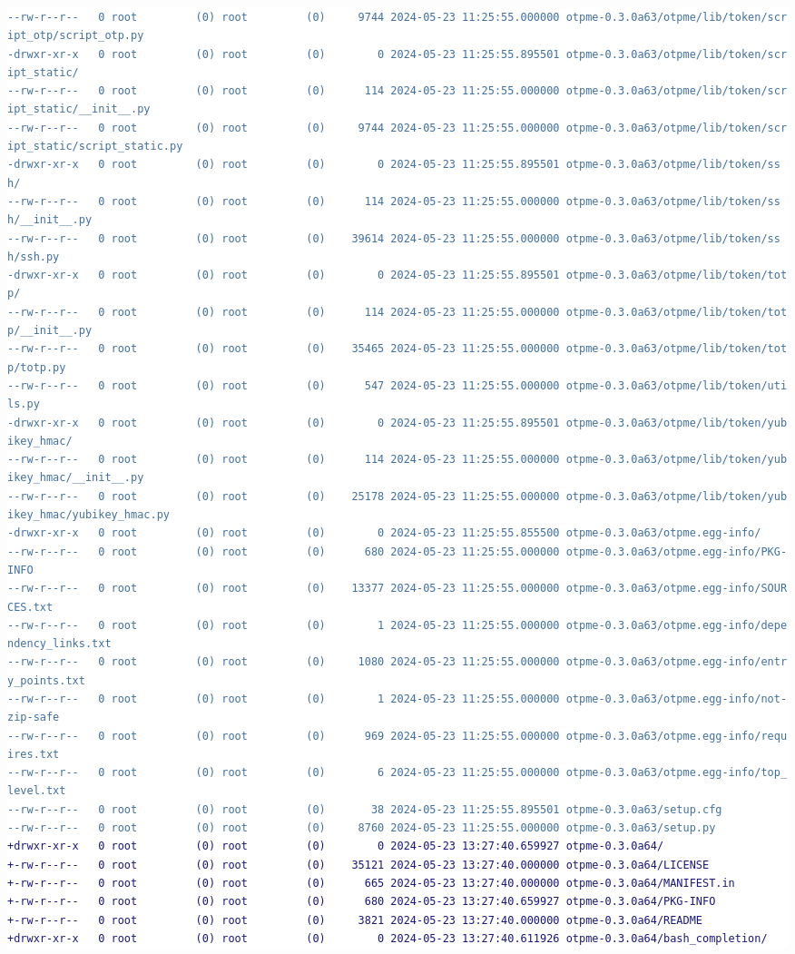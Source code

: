 ```diff
--rw-r--r--   0 root         (0) root         (0)     9744 2024-05-23 11:25:55.000000 otpme-0.3.0a63/otpme/lib/token/script_otp/script_otp.py
-drwxr-xr-x   0 root         (0) root         (0)        0 2024-05-23 11:25:55.895501 otpme-0.3.0a63/otpme/lib/token/script_static/
--rw-r--r--   0 root         (0) root         (0)      114 2024-05-23 11:25:55.000000 otpme-0.3.0a63/otpme/lib/token/script_static/__init__.py
--rw-r--r--   0 root         (0) root         (0)     9744 2024-05-23 11:25:55.000000 otpme-0.3.0a63/otpme/lib/token/script_static/script_static.py
-drwxr-xr-x   0 root         (0) root         (0)        0 2024-05-23 11:25:55.895501 otpme-0.3.0a63/otpme/lib/token/ssh/
--rw-r--r--   0 root         (0) root         (0)      114 2024-05-23 11:25:55.000000 otpme-0.3.0a63/otpme/lib/token/ssh/__init__.py
--rw-r--r--   0 root         (0) root         (0)    39614 2024-05-23 11:25:55.000000 otpme-0.3.0a63/otpme/lib/token/ssh/ssh.py
-drwxr-xr-x   0 root         (0) root         (0)        0 2024-05-23 11:25:55.895501 otpme-0.3.0a63/otpme/lib/token/totp/
--rw-r--r--   0 root         (0) root         (0)      114 2024-05-23 11:25:55.000000 otpme-0.3.0a63/otpme/lib/token/totp/__init__.py
--rw-r--r--   0 root         (0) root         (0)    35465 2024-05-23 11:25:55.000000 otpme-0.3.0a63/otpme/lib/token/totp/totp.py
--rw-r--r--   0 root         (0) root         (0)      547 2024-05-23 11:25:55.000000 otpme-0.3.0a63/otpme/lib/token/utils.py
-drwxr-xr-x   0 root         (0) root         (0)        0 2024-05-23 11:25:55.895501 otpme-0.3.0a63/otpme/lib/token/yubikey_hmac/
--rw-r--r--   0 root         (0) root         (0)      114 2024-05-23 11:25:55.000000 otpme-0.3.0a63/otpme/lib/token/yubikey_hmac/__init__.py
--rw-r--r--   0 root         (0) root         (0)    25178 2024-05-23 11:25:55.000000 otpme-0.3.0a63/otpme/lib/token/yubikey_hmac/yubikey_hmac.py
-drwxr-xr-x   0 root         (0) root         (0)        0 2024-05-23 11:25:55.855500 otpme-0.3.0a63/otpme.egg-info/
--rw-r--r--   0 root         (0) root         (0)      680 2024-05-23 11:25:55.000000 otpme-0.3.0a63/otpme.egg-info/PKG-INFO
--rw-r--r--   0 root         (0) root         (0)    13377 2024-05-23 11:25:55.000000 otpme-0.3.0a63/otpme.egg-info/SOURCES.txt
--rw-r--r--   0 root         (0) root         (0)        1 2024-05-23 11:25:55.000000 otpme-0.3.0a63/otpme.egg-info/dependency_links.txt
--rw-r--r--   0 root         (0) root         (0)     1080 2024-05-23 11:25:55.000000 otpme-0.3.0a63/otpme.egg-info/entry_points.txt
--rw-r--r--   0 root         (0) root         (0)        1 2024-05-23 11:25:55.000000 otpme-0.3.0a63/otpme.egg-info/not-zip-safe
--rw-r--r--   0 root         (0) root         (0)      969 2024-05-23 11:25:55.000000 otpme-0.3.0a63/otpme.egg-info/requires.txt
--rw-r--r--   0 root         (0) root         (0)        6 2024-05-23 11:25:55.000000 otpme-0.3.0a63/otpme.egg-info/top_level.txt
--rw-r--r--   0 root         (0) root         (0)       38 2024-05-23 11:25:55.895501 otpme-0.3.0a63/setup.cfg
--rw-r--r--   0 root         (0) root         (0)     8760 2024-05-23 11:25:55.000000 otpme-0.3.0a63/setup.py
+drwxr-xr-x   0 root         (0) root         (0)        0 2024-05-23 13:27:40.659927 otpme-0.3.0a64/
+-rw-r--r--   0 root         (0) root         (0)    35121 2024-05-23 13:27:40.000000 otpme-0.3.0a64/LICENSE
+-rw-r--r--   0 root         (0) root         (0)      665 2024-05-23 13:27:40.000000 otpme-0.3.0a64/MANIFEST.in
+-rw-r--r--   0 root         (0) root         (0)      680 2024-05-23 13:27:40.659927 otpme-0.3.0a64/PKG-INFO
+-rw-r--r--   0 root         (0) root         (0)     3821 2024-05-23 13:27:40.000000 otpme-0.3.0a64/README
+drwxr-xr-x   0 root         (0) root         (0)        0 2024-05-23 13:27:40.611926 otpme-0.3.0a64/bash_completion/

